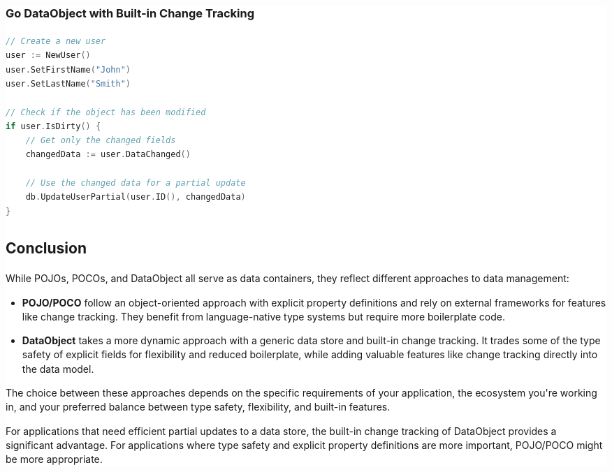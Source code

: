 ### Go DataObject with Built-in Change Tracking

```go
// Create a new user
user := NewUser()
user.SetFirstName("John")
user.SetLastName("Smith")

// Check if the object has been modified
if user.IsDirty() {
    // Get only the changed fields
    changedData := user.DataChanged()
    
    // Use the changed data for a partial update
    db.UpdateUserPartial(user.ID(), changedData)
}
```

## Conclusion

While POJOs, POCOs, and DataObject all serve as data containers, they reflect different approaches to data management:

- **POJO/POCO** follow an object-oriented approach with explicit property definitions and rely on external frameworks for features like change tracking. They benefit from language-native type systems but require more boilerplate code.

- **DataObject** takes a more dynamic approach with a generic data store and built-in change tracking. It trades some of the type safety of explicit fields for flexibility and reduced boilerplate, while adding valuable features like change tracking directly into the data model.

The choice between these approaches depends on the specific requirements of your application, the ecosystem you're working in, and your preferred balance between type safety, flexibility, and built-in features.

For applications that need efficient partial updates to a data store, the built-in change tracking of DataObject provides a significant advantage. For applications where type safety and explicit property definitions are more important, POJO/POCO might be more appropriate.
